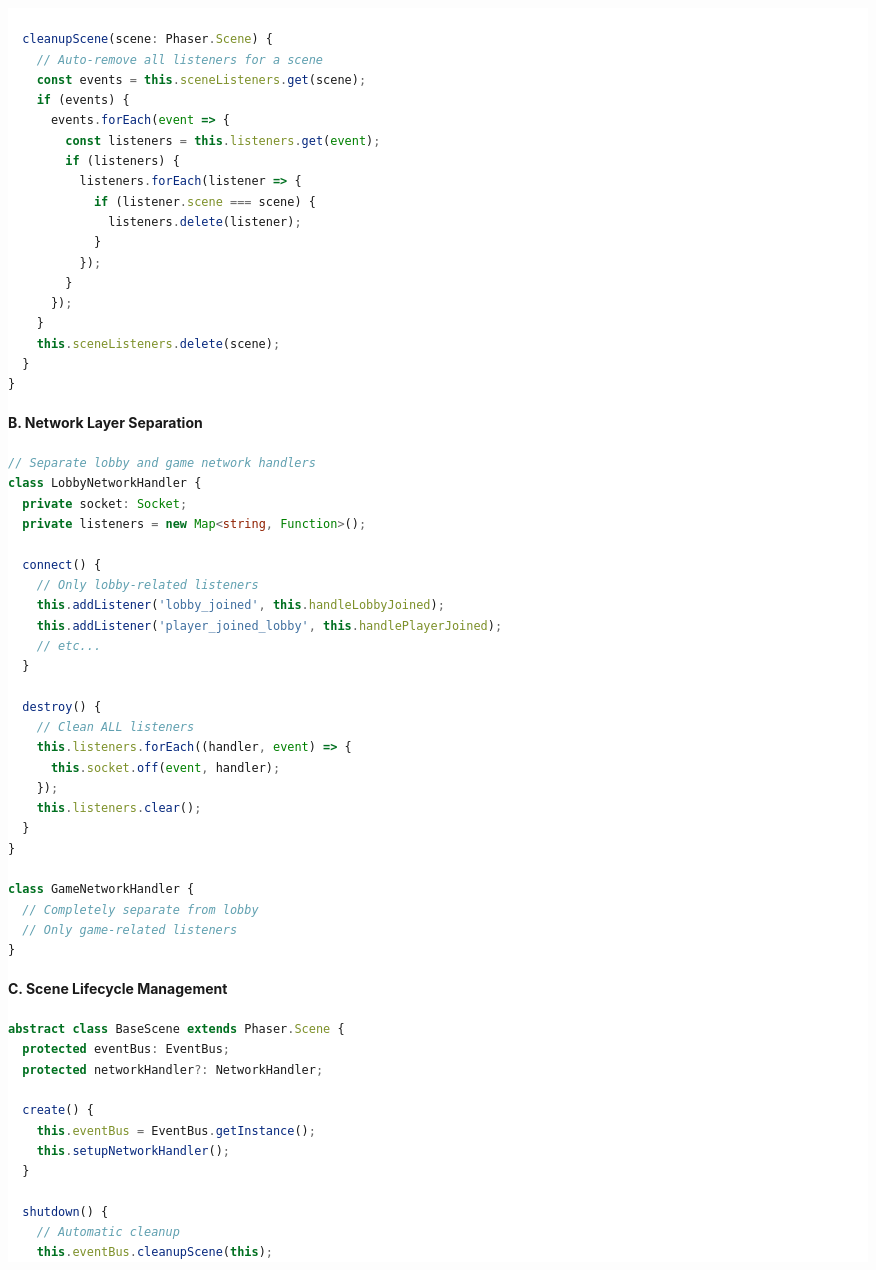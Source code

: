 ```typescript
  
  cleanupScene(scene: Phaser.Scene) {
    // Auto-remove all listeners for a scene
    const events = this.sceneListeners.get(scene);
    if (events) {
      events.forEach(event => {
        const listeners = this.listeners.get(event);
        if (listeners) {
          listeners.forEach(listener => {
            if (listener.scene === scene) {
              listeners.delete(listener);
            }
          });
        }
      });
    }
    this.sceneListeners.delete(scene);
  }
}
```

#### B. Network Layer Separation
```typescript
// Separate lobby and game network handlers
class LobbyNetworkHandler {
  private socket: Socket;
  private listeners = new Map<string, Function>();
  
  connect() {
    // Only lobby-related listeners
    this.addListener('lobby_joined', this.handleLobbyJoined);
    this.addListener('player_joined_lobby', this.handlePlayerJoined);
    // etc...
  }
  
  destroy() {
    // Clean ALL listeners
    this.listeners.forEach((handler, event) => {
      this.socket.off(event, handler);
    });
    this.listeners.clear();
  }
}

class GameNetworkHandler {
  // Completely separate from lobby
  // Only game-related listeners
}
```

#### C. Scene Lifecycle Management
```typescript
abstract class BaseScene extends Phaser.Scene {
  protected eventBus: EventBus;
  protected networkHandler?: NetworkHandler;
  
  create() {
    this.eventBus = EventBus.getInstance();
    this.setupNetworkHandler();
  }
  
  shutdown() {
    // Automatic cleanup
    this.eventBus.cleanupScene(this);
```